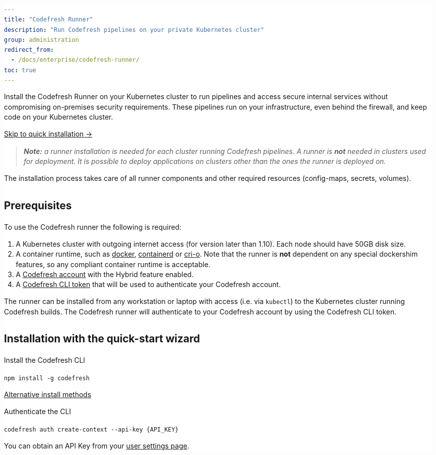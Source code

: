 ```yaml
---
title: "Codefresh Runner"
description: "Run Codefresh pipelines on your private Kubernetes cluster"
group: administration
redirect_from:
  - /docs/enterprise/codefresh-runner/
toc: true
---
```




Install the Codefresh Runner on your Kubernetes cluster to run pipelines and access secure internal services without compromising on-premises security requirements. These pipelines run on your infrastructure, even behind the firewall, and keep code on your Kubernetes cluster. 

[Skip to quick installation &#8594;](#installation-with-the-quick-start-wizard)

>***Note:** a runner installation is needed for each cluster _running_ Codefresh pipelines. A runner is **not** needed
in clusters used for _deployment_. It is possible to deploy applications on clusters other than the ones the runner is deployed on.*

The installation process takes care of all runner components and other required resources (config-maps, secrets, volumes). 

## Prerequisites

To use the Codefresh runner the following is required:

1. A Kubernetes cluster with outgoing internet access (for version later than 1.10). Each node should have 50GB disk size.
2. A container runtime, such as [docker](https://kubernetes.io/blog/2020/12/02/dockershim-faq/), [containerd](https://containerd.io/) or [cri-o](https://cri-o.io/). Note that the runner is **not** dependent on any special dockershim features, so any compliant container runtime is acceptable.
3. A [Codefresh account]({{site.baseurl}}/docs/getting-started/create-a-codefresh-account/) with the Hybrid feature enabled.
4. A [Codefresh CLI token]({{site.baseurl}}/docs/integrations/codefresh-api/#authentication-instructions) that will be used to authenticate your Codefresh account.

The runner can be installed from any workstation or laptop with access (i.e. via `kubectl`) to the Kubernetes cluster running Codefresh builds. The Codefresh runner will authenticate to your Codefresh account by using the Codefresh CLI token. 

## Installation with the quick-start wizard

Install the Codefresh CLI
```
npm install -g codefresh
```
[Alternative install methods](https://codefresh-io.github.io/cli/installation/)

Authenticate the CLI
```
codefresh auth create-context --api-key {API_KEY}
```
You can obtain an API Key from your [user settings page](https://g.codefresh.io/user/settings).
